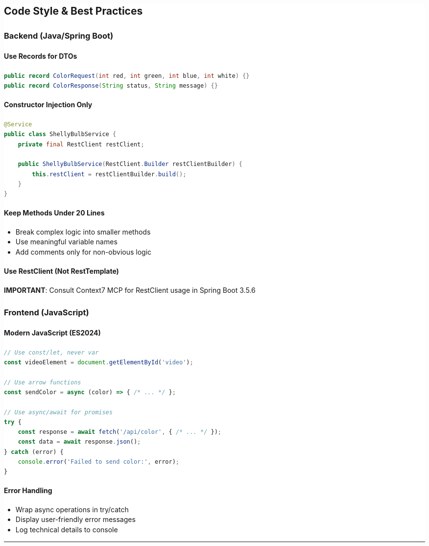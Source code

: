 
## Code Style & Best Practices

### Backend (Java/Spring Boot)

#### Use Records for DTOs
```java
public record ColorRequest(int red, int green, int blue, int white) {}
public record ColorResponse(String status, String message) {}
```

#### Constructor Injection Only
```java
@Service
public class ShellyBulbService {
    private final RestClient restClient;
    
    public ShellyBulbService(RestClient.Builder restClientBuilder) {
        this.restClient = restClientBuilder.build();
    }
}
```

#### Keep Methods Under 20 Lines
- Break complex logic into smaller methods
- Use meaningful variable names
- Add comments only for non-obvious logic

#### Use RestClient (Not RestTemplate)
**IMPORTANT**: Consult Context7 MCP for RestClient usage in Spring Boot 3.5.6

### Frontend (JavaScript)

#### Modern JavaScript (ES2024)
```javascript
// Use const/let, never var
const videoElement = document.getElementById('video');

// Use arrow functions
const sendColor = async (color) => { /* ... */ };

// Use async/await for promises
try {
    const response = await fetch('/api/color', { /* ... */ });
    const data = await response.json();
} catch (error) {
    console.error('Failed to send color:', error);
}
```

#### Error Handling
- Wrap async operations in try/catch
- Display user-friendly error messages
- Log technical details to console

---